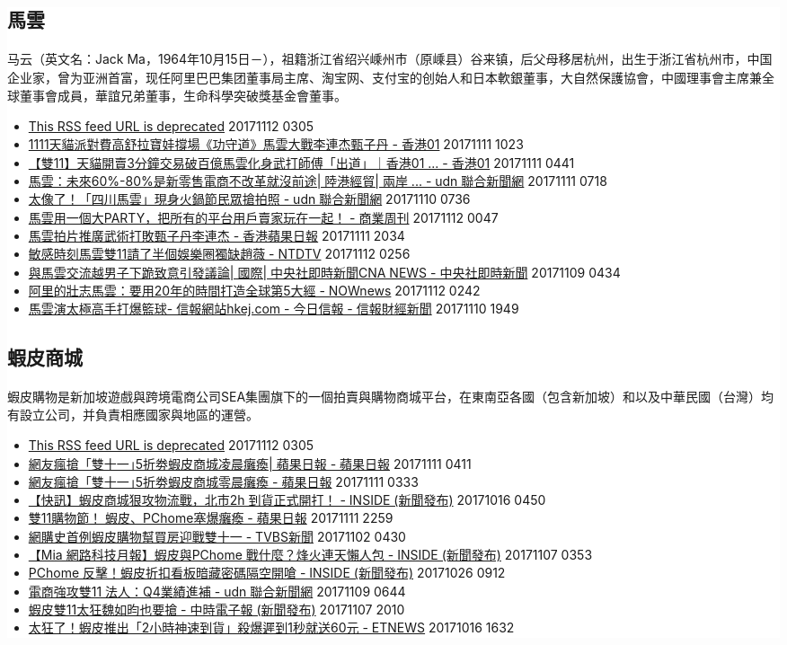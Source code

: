 ## 馬雲

马云（英文名：Jack Ma，1964年10月15日－），祖籍浙江省绍兴嵊州市（原嵊县）谷来镇，后父母移居杭州，出生于浙江省杭州市，中国企业家，曾为亚洲首富，现任阿里巴巴集团董事局主席、淘宝网、支付宝的创始人和日本軟銀董事，大自然保護協會，中國理事會主席兼全球董事會成員，華誼兄弟董事，生命科學突破獎基金會董事。
- [This RSS feed URL is deprecated](0 "This RSS feed URL is deprecated") 20171112 0305
- [1111天貓派對費高舒拉寶娃撐場《功守道》馬雲大戰李連杰甄子丹 - 香港01](https://www.hk01.com/%E9%9B%BB%E5%BD%B1/132692/1111%E5%A4%A9%E8%B2%93%E6%B4%BE%E5%B0%8D%E8%B2%BB%E9%AB%98%E8%88%92%E6%8B%89%E5%AF%B6%E5%A8%83%E6%92%90%E5%A0%B4-%E5%8A%9F%E5%AE%88%E9%81%93-%E9%A6%AC%E9%9B%B2%E5%A4%A7%E6%88%B0%E6%9D%8E%E9%80%A3%E6%9D%B0%E7%94%84%E5%AD%90%E4%B8%B9 "1111天貓派對費高舒拉寶娃撐場《功守道》馬雲大戰李連杰甄子丹 - 香港01") 20171111 1023
- [【雙11】天貓開賣3分鐘交易破百億馬雲化身武打師傅「出道」｜香港01 ... - 香港01](https://www.hk01.com/%E5%85%A9%E5%B2%B8/132654/-%E9%9B%9911-%E5%A4%A9%E8%B2%93%E9%96%8B%E8%B3%A33%E5%88%86%E9%90%98%E4%BA%A4%E6%98%93%E7%A0%B4%E7%99%BE%E5%84%84-%E9%A6%AC%E9%9B%B2%E5%8C%96%E8%BA%AB%E6%AD%A6%E6%89%93%E5%B8%AB%E5%82%85-%E5%87%BA%E9%81%93- "【雙11】天貓開賣3分鐘交易破百億馬雲化身武打師傅「出道」｜香港01 ... - 香港01") 20171111 0441
- [馬雲：未來60%-80%是新零售電商不改革就沒前途| 陸港經貿| 兩岸 ... - udn 聯合新聞網](https://udn.com/news/story/7333/2812550 "馬雲：未來60%-80%是新零售電商不改革就沒前途| 陸港經貿| 兩岸 ... - udn 聯合新聞網") 20171111 0718
- [太像了！「四川馬雲」現身火鍋節民眾搶拍照 - udn 聯合新聞網](https://udn.com/news/story/7335/2810466 "太像了！「四川馬雲」現身火鍋節民眾搶拍照 - udn 聯合新聞網") 20171110 0736
- [馬雲用一個大PARTY，把所有的平台用戶賣家玩在一起！ - 商業周刊](http://magazine.businessweekly.com.tw/Article_page.aspx?id=33920 "馬雲用一個大PARTY，把所有的平台用戶賣家玩在一起！ - 商業周刊") 20171112 0047
- [馬雲拍片推廣武術打敗甄子丹李連杰 - 香港蘋果日報](https://hk.news.appledaily.com/local/daily/article/20171112/20211824 "馬雲拍片推廣武術打敗甄子丹李連杰 - 香港蘋果日報") 20171111 2034
- [敏感時刻馬雲雙11請了半個娛樂圈獨缺趙薇 - NTDTV](http://www.ntdtv.com/xtr/b5/2017/11/12/a1350586.html "敏感時刻馬雲雙11請了半個娛樂圈獨缺趙薇 - NTDTV") 20171112 0256
- [與馬雲交流越男子下跪致意引發議論| 國際| 中央社即時新聞CNA NEWS - 中央社即時新聞](http://www.cna.com.tw/news/aopl/201711090116-1.aspx "與馬雲交流越男子下跪致意引發議論| 國際| 中央社即時新聞CNA NEWS - 中央社即時新聞") 20171109 0434
- [阿里的壯志馬雲：要用20年的時間打造全球第5大經 - NOWnews](https://www.nownews.com/news/20171112/2642642 "阿里的壯志馬雲：要用20年的時間打造全球第5大經 - NOWnews") 20171112 0242
- [馬雲演太極高手打爆籃球- 信報網站hkej.com - 今日信報 - 信報財經新聞](https://www1.hkej.com/dailynews/headline/article/1699739/%E9%A6%AC%E9%9B%B2%E6%BC%94%E5%A4%AA%E6%A5%B5%E9%AB%98%E6%89%8B%E6%89%93%E7%88%86%E7%B1%83%E7%90%83 "馬雲演太極高手打爆籃球- 信報網站hkej.com - 今日信報 - 信報財經新聞") 20171110 1949

## 蝦皮商城

蝦皮購物是新加坡遊戲與跨境電商公司SEA集團旗下的一個拍賣與購物商城平台，在東南亞各國（包含新加坡）和以及中華民國（台灣）均有設立公司，并負責相應國家與地區的運營。


- [This RSS feed URL is deprecated](0 "This RSS feed URL is deprecated") 20171112 0305
- [網友瘋搶「雙十一｣5折劵蝦皮商城凌晨癱瘓| 蘋果日報 - 蘋果日報](https://tw.appledaily.com/new/realtime/20171111/1239214/ "網友瘋搶「雙十一｣5折劵蝦皮商城凌晨癱瘓| 蘋果日報 - 蘋果日報") 20171111 0411
- [網友瘋搶「雙十一｣5折劵蝦皮商城零晨癱瘓 - 蘋果日報](https://tw.appledaily.com/new/realtime/20171111/1239214 "網友瘋搶「雙十一｣5折劵蝦皮商城零晨癱瘓 - 蘋果日報") 20171111 0333
- [【快訊】蝦皮商城狠攻物流戰，北市2h 到貨正式開打！ - INSIDE (新聞發布)](https://www.inside.com.tw/2017/10/16/shopee-taipei-2h "【快訊】蝦皮商城狠攻物流戰，北市2h 到貨正式開打！ - INSIDE (新聞發布)") 20171016 0450
- [雙11購物節！ 蝦皮、PChome塞爆癱瘓 - 蘋果日報](https://tw.appledaily.com/new/realtime/20171112/1239565/ "雙11購物節！ 蝦皮、PChome塞爆癱瘓 - 蘋果日報") 20171111 2259
- [網購史首例蝦皮購物幫買房迎戰雙十一 - TVBS新聞](https://news.tvbs.com.tw/life/804052 "網購史首例蝦皮購物幫買房迎戰雙十一 - TVBS新聞") 20171102 0430
- [【Mia 網路科技月報】蝦皮與PChome 戰什麼？烽火連天懶人包 - INSIDE (新聞發布)](https://www.inside.com.tw/2017/11/07/yahoo-bid-free-shipping "【Mia 網路科技月報】蝦皮與PChome 戰什麼？烽火連天懶人包 - INSIDE (新聞發布)") 20171107 0353
- [PChome 反擊！蝦皮折扣看板暗藏密碼隔空開嗆 - INSIDE (新聞發布)](https://www.inside.com.tw/2017/10/26/shopee-vs-pchome "PChome 反擊！蝦皮折扣看板暗藏密碼隔空開嗆 - INSIDE (新聞發布)") 20171026 0912
- [電商強攻雙11 法人：Q4業績進補 - udn 聯合新聞網](https://udn.com/news/story/11317/2807386 "電商強攻雙11 法人：Q4業績進補 - udn 聯合新聞網") 20171109 0644
- [蝦皮雙11太狂魏如昀也要搶 - 中時電子報 (新聞發布)](http://www.chinatimes.com/newspapers/20171108000685-260113 "蝦皮雙11太狂魏如昀也要搶 - 中時電子報 (新聞發布)") 20171107 2010
- [太狂了！蝦皮推出「2小時神速到貨」殺爆遲到1秒就送60元 - ETNEWS](https://www.ettoday.net/news/20171016/1032414.htm?t=%E5%A4%AA%E7%8B%82%E4%BA%86%EF%BC%81%E8%9D%A6%E7%9A%AE%E6%8E%A8%E5%87%BA%E3%80%8C2%E5%B0%8F%E6%99%82%E7%A5%9E%E9%80%9F%E5%88%B0%E8%B2%A8%E3%80%8D%E6%AE%BA%E7%88%86%E3%80%80%E9%81%B2%E5%88%B01%E7%A7%92%E5%B0%B1%E9%80%8160%E5%85%83 "太狂了！蝦皮推出「2小時神速到貨」殺爆遲到1秒就送60元 - ETNEWS") 20171016 1632

